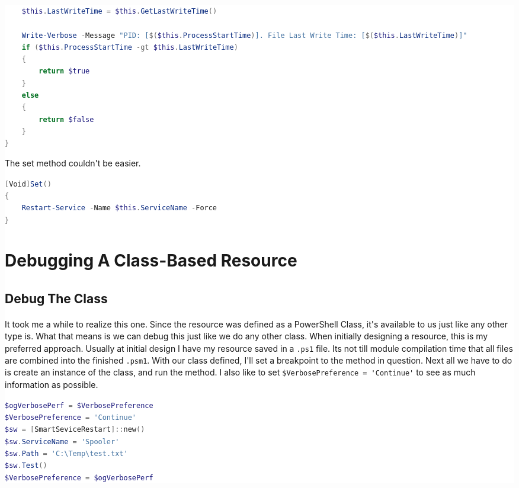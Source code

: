 ```powershell
    $this.LastWriteTime = $this.GetLastWriteTime()

    Write-Verbose -Message "PID: [$($this.ProcessStartTime)]. File Last Write Time: [$($this.LastWriteTime)]"
    if ($this.ProcessStartTime -gt $this.LastWriteTime)
    {
        return $true
    }
    else
    {
        return $false
    }
} 
```
The set method couldn't be easier.
```powershell
[Void]Set()
{
    Restart-Service -Name $this.ServiceName -Force
}
```
# Debugging A Class-Based Resource
## Debug The Class
It took me a while to realize this one. 
Since the resource was defined as a PowerShell Class, it's available to us just like any other type is. 
What that means is we can debug this just like we do any other class.
When initially designing a resource, this is my preferred approach.
Usually at initial design I have my resource saved in a ```.ps1``` file. 
Its not till module compilation time that all files are combined into the finished ```.psm1```.
With our class defined, I'll set a breakpoint to the method in question.
Next all we have to do is create an instance of the class, and run the method. 
I also like to set ```$VerbosePreference = 'Continue'``` to see as much information as possible.
```powershell
$ogVerbosePerf = $VerbosePreference
$VerbosePreference = 'Continue'
$sw = [SmartSeviceRestart]::new()
$sw.ServiceName = 'Spooler'
$sw.Path = 'C:\Temp\test.txt'
$sw.Test()
$VerbosePreference = $ogVerbosePerf
```